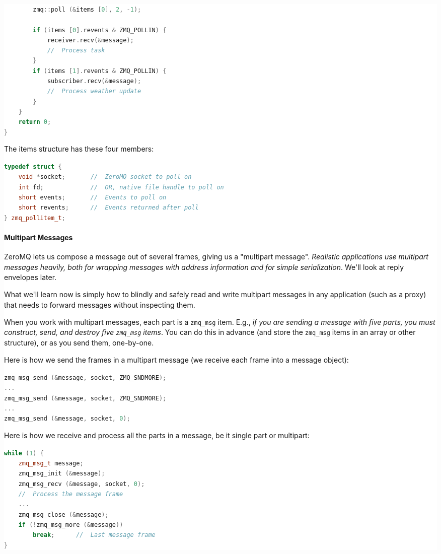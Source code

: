 ```c++
        zmq::poll (&items [0], 2, -1);
        
        if (items [0].revents & ZMQ_POLLIN) {
            receiver.recv(&message);
            //  Process task
        }
        if (items [1].revents & ZMQ_POLLIN) {
            subscriber.recv(&message);
            //  Process weather update
        }
    }
    return 0;
}
```

The items structure has these four members:

```c++
typedef struct {
    void *socket;       //  ZeroMQ socket to poll on
    int fd;             //  OR, native file handle to poll on
    short events;       //  Events to poll on
    short revents;      //  Events returned after poll
} zmq_pollitem_t;
```

#### Multipart Messages

ZeroMQ lets us compose a message out of several frames, giving us a "multipart message". *Realistic applications use multipart messages heavily, both for wrapping messages with address information and for simple serialization*. We'll look at reply envelopes later.

What we'll learn now is simply how to blindly and safely read and write multipart messages in any application (such as a proxy) that needs to forward messages without inspecting them.

When you work with multipart messages, each part is a `zmq_msg` item. E.g., *if you are sending a message with five parts, you must construct, send, and destroy five `zmq_msg` items*. You can do this in advance (and store the `zmq_msg` items in an array or other structure), or as you send them, one-by-one.

Here is how we send the frames in a multipart message (we receive each frame into a message object):

```c++
zmq_msg_send (&message, socket, ZMQ_SNDMORE);
...
zmq_msg_send (&message, socket, ZMQ_SNDMORE);
...
zmq_msg_send (&message, socket, 0);
```

Here is how we receive and process all the parts in a message, be it single part or multipart:

```c++
while (1) {
    zmq_msg_t message;
    zmq_msg_init (&message);
    zmq_msg_recv (&message, socket, 0);
    //  Process the message frame
    ...
    zmq_msg_close (&message);
    if (!zmq_msg_more (&message))
        break;      //  Last message frame
}
```
